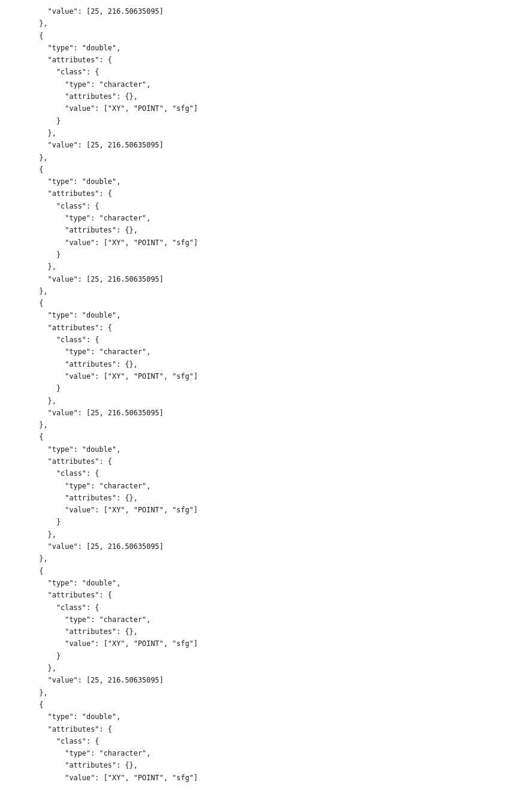               "value": [25, 216.50635095]
            },
            {
              "type": "double",
              "attributes": {
                "class": {
                  "type": "character",
                  "attributes": {},
                  "value": ["XY", "POINT", "sfg"]
                }
              },
              "value": [25, 216.50635095]
            },
            {
              "type": "double",
              "attributes": {
                "class": {
                  "type": "character",
                  "attributes": {},
                  "value": ["XY", "POINT", "sfg"]
                }
              },
              "value": [25, 216.50635095]
            },
            {
              "type": "double",
              "attributes": {
                "class": {
                  "type": "character",
                  "attributes": {},
                  "value": ["XY", "POINT", "sfg"]
                }
              },
              "value": [25, 216.50635095]
            },
            {
              "type": "double",
              "attributes": {
                "class": {
                  "type": "character",
                  "attributes": {},
                  "value": ["XY", "POINT", "sfg"]
                }
              },
              "value": [25, 216.50635095]
            },
            {
              "type": "double",
              "attributes": {
                "class": {
                  "type": "character",
                  "attributes": {},
                  "value": ["XY", "POINT", "sfg"]
                }
              },
              "value": [25, 216.50635095]
            },
            {
              "type": "double",
              "attributes": {
                "class": {
                  "type": "character",
                  "attributes": {},
                  "value": ["XY", "POINT", "sfg"]